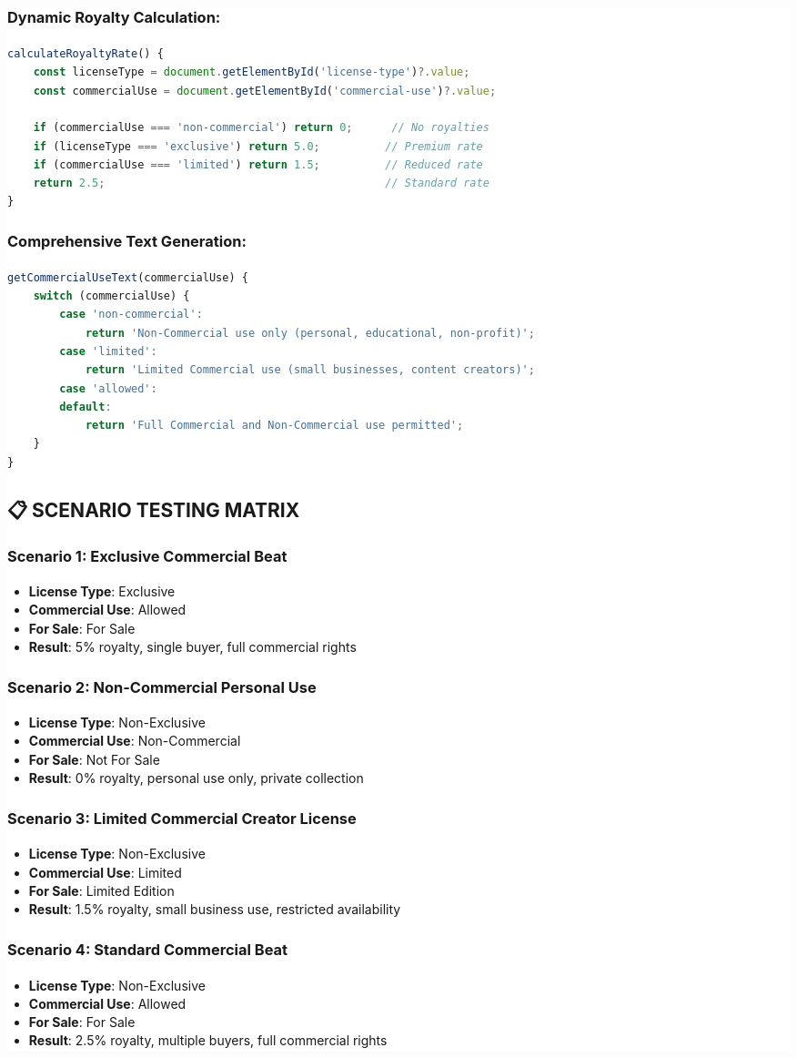 ### **Dynamic Royalty Calculation:**
```javascript
calculateRoyaltyRate() {
    const licenseType = document.getElementById('license-type')?.value;
    const commercialUse = document.getElementById('commercial-use')?.value;
    
    if (commercialUse === 'non-commercial') return 0;      // No royalties
    if (licenseType === 'exclusive') return 5.0;          // Premium rate
    if (commercialUse === 'limited') return 1.5;          // Reduced rate
    return 2.5;                                           // Standard rate
}
```

### **Comprehensive Text Generation:**
```javascript
getCommercialUseText(commercialUse) {
    switch (commercialUse) {
        case 'non-commercial':
            return 'Non-Commercial use only (personal, educational, non-profit)';
        case 'limited':
            return 'Limited Commercial use (small businesses, content creators)';
        case 'allowed':
        default:
            return 'Full Commercial and Non-Commercial use permitted';
    }
}
```

## 📋 **SCENARIO TESTING MATRIX**

### **Scenario 1: Exclusive Commercial Beat**
- **License Type**: Exclusive
- **Commercial Use**: Allowed
- **For Sale**: For Sale
- **Result**: 5% royalty, single buyer, full commercial rights

### **Scenario 2: Non-Commercial Personal Use**
- **License Type**: Non-Exclusive
- **Commercial Use**: Non-Commercial
- **For Sale**: Not For Sale
- **Result**: 0% royalty, personal use only, private collection

### **Scenario 3: Limited Commercial Creator License**
- **License Type**: Non-Exclusive
- **Commercial Use**: Limited
- **For Sale**: Limited Edition
- **Result**: 1.5% royalty, small business use, restricted availability

### **Scenario 4: Standard Commercial Beat**
- **License Type**: Non-Exclusive
- **Commercial Use**: Allowed
- **For Sale**: For Sale
- **Result**: 2.5% royalty, multiple buyers, full commercial rights
